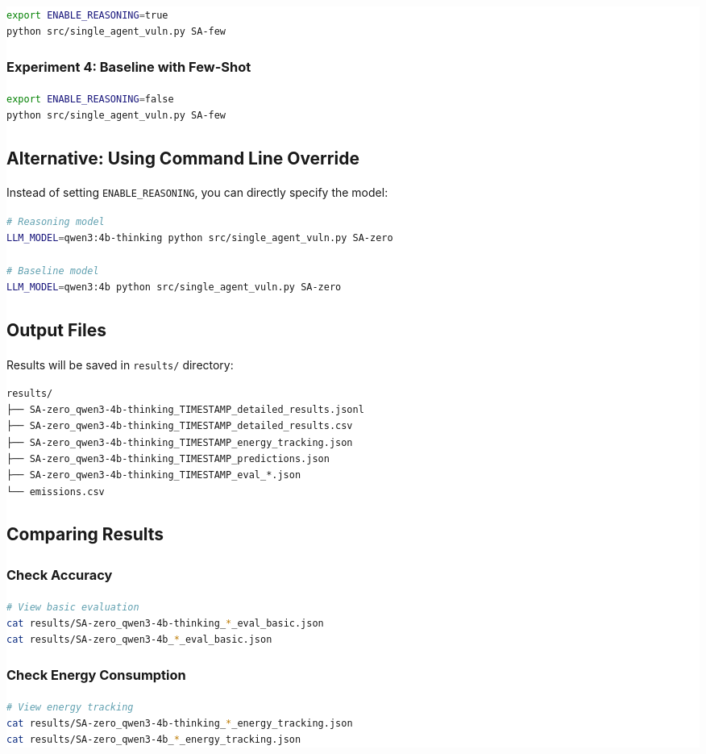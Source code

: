 ```bash
export ENABLE_REASONING=true
python src/single_agent_vuln.py SA-few
```

### Experiment 4: Baseline with Few-Shot

```bash
export ENABLE_REASONING=false
python src/single_agent_vuln.py SA-few
```

## Alternative: Using Command Line Override

Instead of setting `ENABLE_REASONING`, you can directly specify the model:

```bash
# Reasoning model
LLM_MODEL=qwen3:4b-thinking python src/single_agent_vuln.py SA-zero

# Baseline model
LLM_MODEL=qwen3:4b python src/single_agent_vuln.py SA-zero
```

## Output Files

Results will be saved in `results/` directory:

```
results/
├── SA-zero_qwen3-4b-thinking_TIMESTAMP_detailed_results.jsonl
├── SA-zero_qwen3-4b-thinking_TIMESTAMP_detailed_results.csv
├── SA-zero_qwen3-4b-thinking_TIMESTAMP_energy_tracking.json
├── SA-zero_qwen3-4b-thinking_TIMESTAMP_predictions.json
├── SA-zero_qwen3-4b-thinking_TIMESTAMP_eval_*.json
└── emissions.csv
```

## Comparing Results

### Check Accuracy

```bash
# View basic evaluation
cat results/SA-zero_qwen3-4b-thinking_*_eval_basic.json
cat results/SA-zero_qwen3-4b_*_eval_basic.json
```

### Check Energy Consumption

```bash
# View energy tracking
cat results/SA-zero_qwen3-4b-thinking_*_energy_tracking.json
cat results/SA-zero_qwen3-4b_*_energy_tracking.json
```
